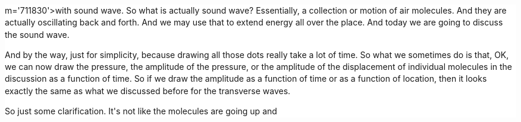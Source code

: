   m='711830'>with</span> <span m='712070'>sound</span> <span
  m='712460'>wave.</span> <span m='713640'>So</span> <span
  m='713720'>what</span> <span m='713950'>is</span> <span
  m='714140'>actually</span> <span m='714490'>sound</span> <span
  m='714740'>wave?</span> <span m='715180'>Essentially,</span> <span
  m='716190'>a</span> <span m='716570'>collection</span> <span
  m='717290'>or</span> <span m='717410'>motion</span> <span m='718580'>of</span>
  <span m='719210'>air</span> <span m='719540'>molecules.</span> <span
  m='720830'>And</span> <span m='721110'>they</span> <span m='721400'>are</span>
  <span m='721610'>actually</span> <span m='721880'>oscillating</span> <span
  m='722810'>back</span> <span m='723110'>and</span> <span
  m='723290'>forth.</span> <span m='724350'>And</span> <span
  m='725640'>we</span> <span m='725930'>may</span> <span m='726180'>use</span>
  <span m='726450'>that</span> <span m='726980'>to</span> <span
  m='727970'>extend</span> <span m='728940'>energy</span> <span
  m='729410'>all</span> <span m='729790'>over the</span> <span
  m='729950'>place.</span> <span m='731840'>And</span> <span
  m='732050'>today</span> <span m='732500'>we</span> <span m='732620'>are</span>
  <span m='732680'>going</span> <span m='732890'>to</span> <span
  m='733040'>discuss</span> <span m='734320'>the</span> <span
  m='734420'>sound</span> <span m='734820'>wave.</span> </p><p><span
  m='735560'>And</span> <span m='736730'>by</span> <span m='736940'>the</span>
  <span m='737030'>way,</span> <span m='737880'>just</span> <span
  m='737960'>for</span> <span m='738170'>simplicity,</span> <span
  m='738950'>because</span> <span m='739700'>drawing</span> <span
  m='740120'>all</span> <span m='740330'>those</span> <span
  m='740540'>dots</span> <span m='741140'>really</span> <span
  m='741680'>take</span> <span m='742010'>a</span> <span m='742100'>lot</span>
  <span m='742310'>of</span> <span m='742400'>time.</span> <span
  m='744500'>So</span> <span m='744860'>what</span> <span m='745070'>we</span>
  <span m='745550'>sometimes</span> <span m='746180'>do</span> <span
  m='746460'>is</span> <span m='746630'>that,</span> <span m='746870'>OK,</span>
  <span m='747470'>we</span> <span m='747590'>can</span> <span
  m='747860'>now</span> <span m='749240'>draw</span> <span m='749570'>the</span>
  <span m='749690'>pressure,</span> <span m='750860'>the</span> <span
  m='750980'>amplitude</span> <span m='751500'>of</span> <span
  m='751610'>the</span> <span m='751700'>pressure,</span> <span
  m='752150'>or</span> <span m='752420'>the</span> <span
  m='752870'>amplitude</span> <span m='753500'>of</span> <span
  m='753650'>the</span> <span m='754400'>displacement</span> <span
  m='755260'>of</span> <span m='755460'>individual</span> <span
  m='756830'>molecules</span> <span m='758110'>in</span> <span
  m='758390'>the</span> <span m='758640'>discussion</span> <span
  m='759770'>as</span> <span m='759950'>a</span> <span
  m='760010'>function</span> <span m='760370'>of</span> <span
  m='760460'>time.</span> <span m='760800'>So</span> <span m='760850'>if</span>
  <span m='761000'>we</span> <span m='761150'>draw</span> <span
  m='761540'>the</span> <span m='761700'>amplitude</span> <span m='762460'>as
  a</span> <span m='762810'>function</span> <span m='764600'>of</span> <span
  m='764760'>time</span> <span m='765190'>or</span> <span m='765440'>as</span>
  <span m='765560'>a</span> <span m='765620'>function</span> <span
  m='766190'>of</span> <span m='767630'>location,</span> <span
  m='768770'>then</span> <span m='769100'>it</span> <span
  m='769310'>looks</span> <span m='769790'>exactly</span> <span
  m='770890'>the</span> <span m='771080'>same</span> <span m='771530'>as</span>
  <span m='771780'>what we</span> <span m='772040'>discussed</span> <span
  m='772490'>before</span> <span m='772830'>for</span> <span
  m='773000'>the</span> <span m='773090'>transverse</span> <span
  m='775020'>waves.</span> </p><p><span m='776600'>So</span> <span
  m='776780'>just</span> <span m='776990'>some</span> <span
  m='777290'>clarification.</span> <span m='778550'>It's</span> <span
  m='778700'>not</span> <span m='779030'>like</span> <span m='780050'>the</span>
  <span m='780140'>molecules</span> <span m='780530'>are</span> <span
  m='780920'>going</span> <span m='781220'>up</span> <span m='781430'>and</span>